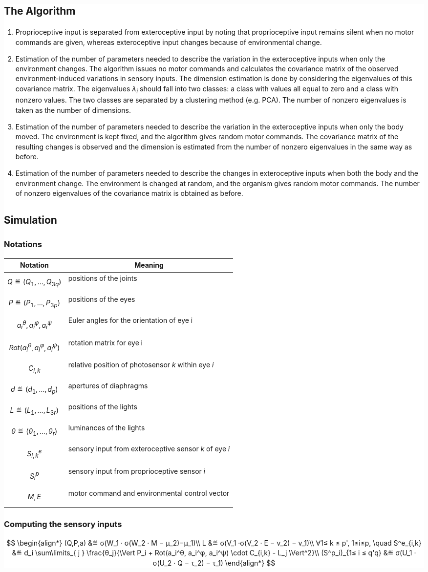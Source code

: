 
## The Algorithm

1. Proprioceptive input is separated from exteroceptive input by noting that proprioceptive input remains silent when no motor commands are given, whereas exteroceptive input changes because of environmental change.

2. Estimation of the number of parameters needed to describe the variation in the exteroceptive inputs when only the environment changes. The algorithm issues no motor commands and calculates the covariance matrix of the observed environment-induced variations in sensory inputs. The dimension estimation is done by considering the eigenvalues of this covariance matrix. The eigenvalues $λ_i$ should fall into two classes: a class with values all equal to zero and a class with nonzero values. The two classes are separated by a clustering method (e.g. PCA). The number of nonzero eigenvalues is taken as the number of dimensions.

3. Estimation of the number of parameters needed to describe the variation in the exteroceptive inputs when only the body moved. The environment is kept fixed, and the algorithm gives random motor commands. The covariance matrix of the resulting changes is observed and the dimension is estimated from the number of nonzero eigenvalues in the same way as before.

4. Estimation of the number of parameters needed to describe the changes in exteroceptive inputs when both the body and the environment change. The environment is changed at random, and the organism gives random motor commands. The number of nonzero eigenvalues of the covariance matrix is obtained as before.

## Simulation

### Notations

Notation|Meaning
-|-
$$Q ≝ (Q_1, \ldots, Q_{3q})$$|positions of the joints
$$P ≝ (P_1, \ldots, P_{3p})$$|positions of the eyes
$$a^θ_i, a^φ_i, a^ψ_i$$|Euler angles for the orientation of eye i
$$Rot(a^θ_i, a^φ_i, a^ψ_i)$$|rotation matrix for eye i
$$C_{i,k}$$|relative position of photosensor $k$ within eye $i$
$$d ≝ (d_1, \ldots,d_p)$$|apertures of diaphragms
$$L ≝ (L_1,\ldots,L_{3r})$$|positions of the lights
$$θ ≝ (θ_1, \ldots, θ_r)$$|luminances of the lights
$$S^e_{i,k}$$|sensory input from exteroceptive sensor $k$ of eye $i$
$$S^p_i$$|sensory input from proprioceptive sensor $i$
$$M, E$$|motor command and environmental control vector


### Computing the sensory inputs


$$
\begin{align*}
(Q,P,a) &≝ σ(W_1 · σ(W_2 · M − μ_2)−μ_1)\\
L &≝ σ(V_1 ·σ(V_2 · E − ν_2) − ν_1)\\
∀1≤ k ≤ p', 1≤i≤p, \quad S^e_{i,k} &≝ d_i \sum\limits_{ j } \frac{θ_j}{\Vert P_i + Rot(a_i^θ, a_i^φ, a_i^ψ) \cdot C_{i,k} - L_j \Vert^2}\\
(S^p_i)_{1≤ i ≤ q'q} &≝ σ(U_1 · σ(U_2 · Q − τ_2) − τ_1)
\end{align*}
$$
